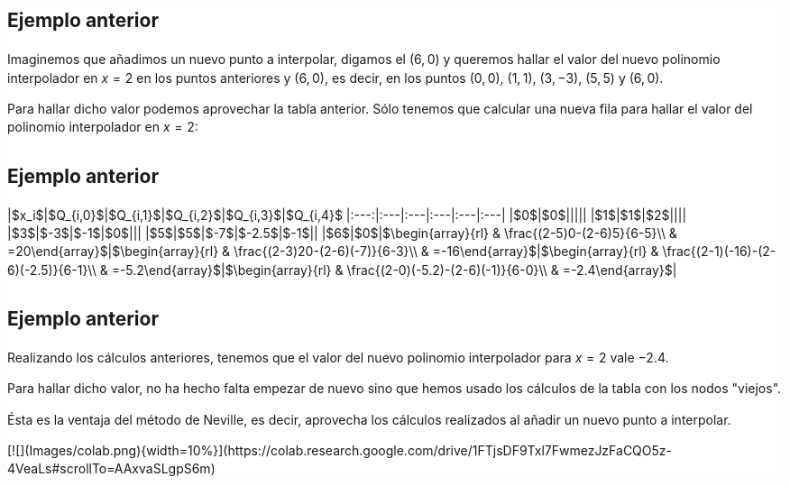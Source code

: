 ## Ejemplo anterior
<div class="example">

Imaginemos que añadimos un nuevo punto a interpolar, digamos el $(6,0)$ y queremos hallar el valor del nuevo polinomio interpolador en $x=2$ en los puntos anteriores y $(6,0)$, es decir, en los puntos $(0,0)$, $(1,1)$, $(3,-3)$, $(5,5)$ y $(6,0)$.

Para hallar dicho valor podemos aprovechar la tabla anterior. Sólo tenemos que calcular una nueva fila para hallar el valor del polinomio interpolador en $x=2$:
</div>

## Ejemplo anterior
<div class="example">

<div class="center">
|$x_i$|$Q_{i,0}$|$Q_{i,1}$|$Q_{i,2}$|$Q_{i,3}$|$Q_{i,4}$
|:---:|:---|:---|:---|:---|:---|
|$0$|$0$|||||
|$1$|$1$|$2$||||
|$3$|$-3$|$-1$|$0$|||
|$5$|$5$|$-7$|$-2.5$|$-1$||
|$6$|$0$|$\begin{array}{rl} & \frac{(2-5)0-(2-6)5}{6-5}\\ & =20\end{array}$|$\begin{array}{rl} & \frac{(2-3)20-(2-6)(-7)}{6-3}\\ & =-16\end{array}$|$\begin{array}{rl} & \frac{(2-1)(-16)-(2-6)(-2.5)}{6-1}\\ & =-5.2\end{array}$|$\begin{array}{rl} & \frac{(2-0)(-5.2)-(2-6)(-1)}{6-0}\\ & =-2.4\end{array}$|
</div>
</div>

## Ejemplo anterior
<div class="example">

Realizando los cálculos anteriores, tenemos que el valor del nuevo polinomio interpolador para $x=2$ vale $-2.4$.

Para hallar dicho valor, no ha hecho falta empezar de nuevo sino que hemos usado los cálculos de la tabla con los nodos "viejos".

Ésta es la ventaja del método de Neville, es decir, aprovecha los cálculos realizados al añadir un nuevo punto a interpolar.

<div class="center">
[![](Images/colab.png){width=10%}](https://colab.research.google.com/drive/1FTjsDF9Txl7FwmezJzFaCQO5z-4VeaLs#scrollTo=AAxvaSLgpS6m)
</div>
</div>

